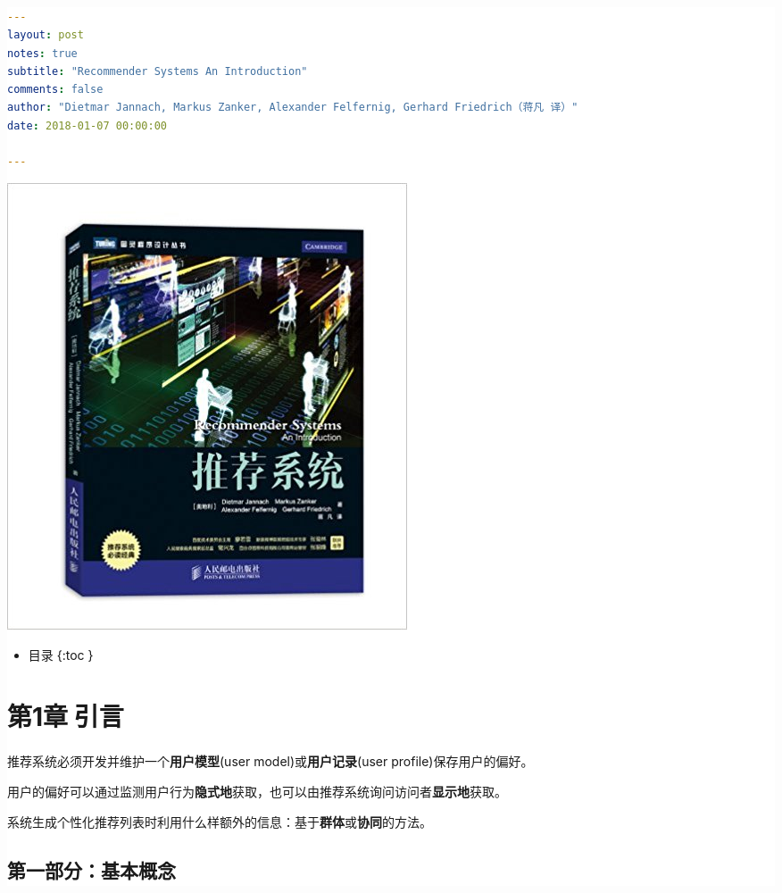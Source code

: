```yaml
---
layout: post
notes: true
subtitle: "Recommender Systems An Introduction"
comments: false
author: "Dietmar Jannach, Markus Zanker, Alexander Felfernig, Gerhard Friedrich（蒋凡 译）"
date: 2018-01-07 00:00:00

---
```


![](/img/notes/rs/recommenderSystemsAnIntroduction/recommender_systems_an_introduction.jpg)

*   目录
{:toc }

# 第1章 引言

推荐系统必须开发并维护一个**用户模型**(user model)或**用户记录**(user profile)保存用户的偏好。

用户的偏好可以通过监测用户行为**隐式地**获取，也可以由推荐系统询问访问者**显示地**获取。

系统生成个性化推荐列表时利用什么样额外的信息：基于**群体**或**协同**的方法。

## 第一部分：基本概念
